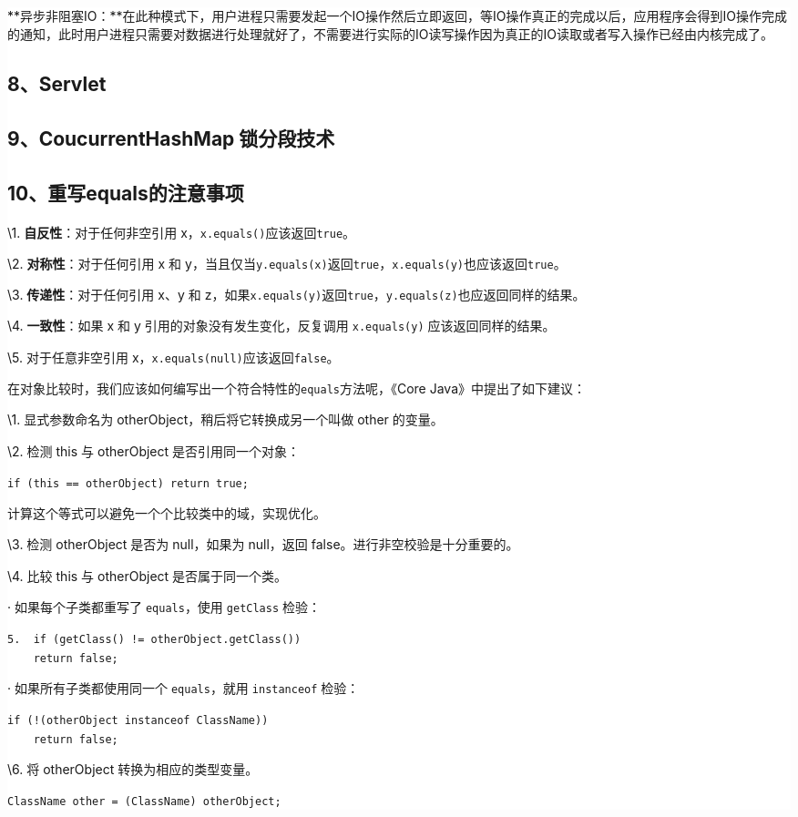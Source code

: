 **异步非阻塞IO：**在此种模式下，用户进程只需要发起一个IO操作然后立即返回，等IO操作真正的完成以后，应用程序会得到IO操作完成的通知，此时用户进程只需要对数据进行处理就好了，不需要进行实际的IO读写操作因为真正的IO读取或者写入操作已经由内核完成了。

 

## 8、Servlet

 

## 9、CoucurrentHashMap 锁分段技术

 

## 10、重写equals的注意事项

 

\1.  **自反性**：对于任何非空引用 x，`x.equals()`应该返回`true`。

\2.  **对称性**：对于任何引用 x 和 y，当且仅当`y.equals(x)`返回`true`，`x.equals(y)`也应该返回`true`。

\3.  **传递性**：对于任何引用 x、y 和 z，如果`x.equals(y)`返回`true`，`y.equals(z)`也应返回同样的结果。

\4.  **一致性**：如果 x 和 y 引用的对象没有发生变化，反复调用 `x.equals(y)` 应该返回同样的结果。

\5.  对于任意非空引用 x，`x.equals(null)`应该返回`false`。

 

在对象比较时，我们应该如何编写出一个符合特性的`equals`方法呢，《Core Java》中提出了如下建议：

\1.  显式参数命名为 otherObject，稍后将它转换成另一个叫做 other 的变量。

\2.      检测 this 与 otherObject 是否引用同一个对象： 

```
if (this == otherObject) return true;
```

计算这个等式可以避免一个个比较类中的域，实现优化。

\3.      检测 otherObject 是否为 null，如果为 null，返回 false。进行非空校验是十分重要的。

\4.      比较 this 与 otherObject 是否属于同一个类。

·     如果每个子类都重写了 `equals`，使用 `getClass` 检验：

```
5.  if (getClass() != otherObject.getClass()) 
    return false; 
```

·     如果所有子类都使用同一个 `equals`，就用 `instanceof` 检验：

```
if (!(otherObject instanceof ClassName))
    return false;
```

\6.      将 otherObject 转换为相应的类型变量。

```
ClassName other = (ClassName) otherObject;
```
